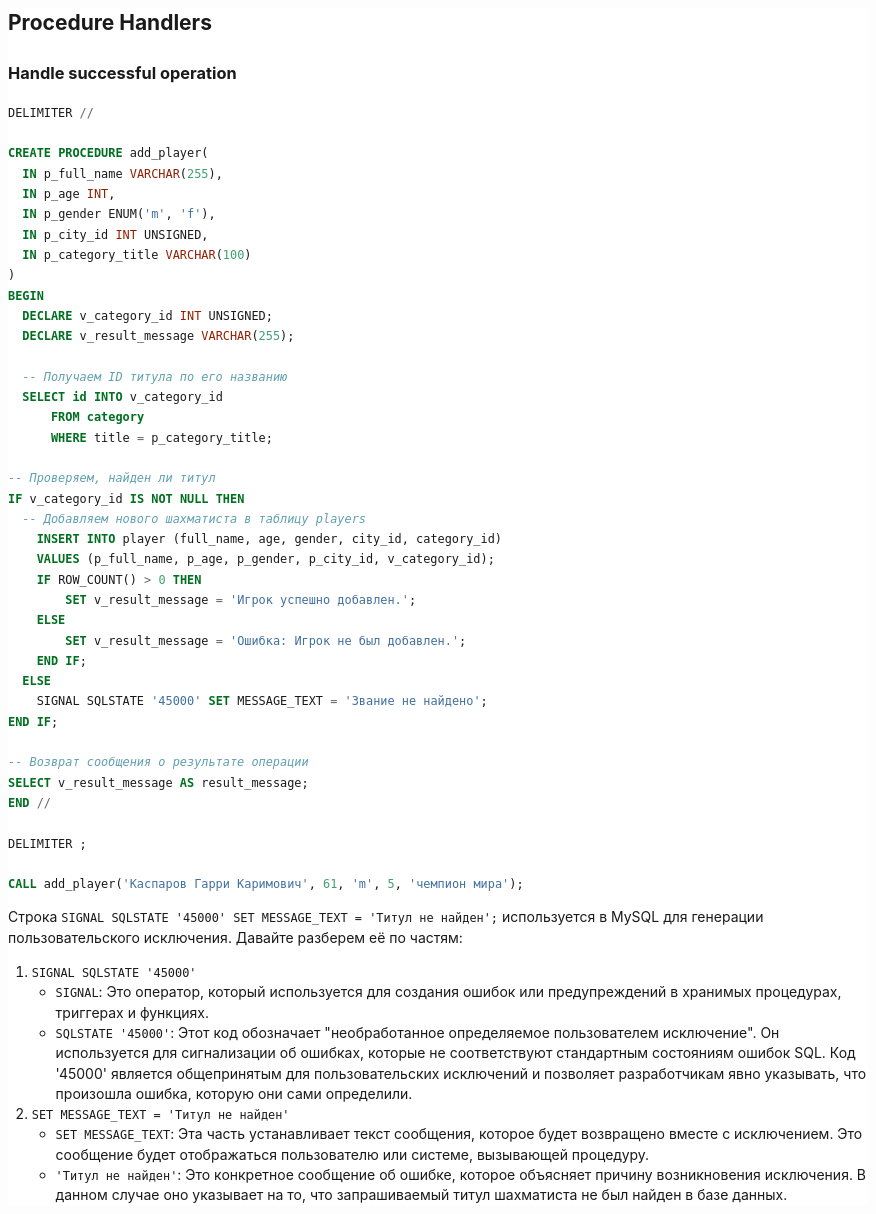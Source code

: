 ## Procedure Handlers

### Handle successful operation

```sql
DELIMITER //

CREATE PROCEDURE add_player(
  IN p_full_name VARCHAR(255),
  IN p_age INT,
  IN p_gender ENUM('m', 'f'),
  IN p_city_id INT UNSIGNED,
  IN p_category_title VARCHAR(100)
)
BEGIN
  DECLARE v_category_id INT UNSIGNED;
  DECLARE v_result_message VARCHAR(255);

  -- Получаем ID титула по его названию
  SELECT id INTO v_category_id
      FROM category
      WHERE title = p_category_title;

-- Проверяем, найден ли титул
IF v_category_id IS NOT NULL THEN
  -- Добавляем нового шахматиста в таблицу players
    INSERT INTO player (full_name, age, gender, city_id, category_id)
    VALUES (p_full_name, p_age, p_gender, p_city_id, v_category_id);
    IF ROW_COUNT() > 0 THEN
        SET v_result_message = 'Игрок успешно добавлен.';
    ELSE
        SET v_result_message = 'Ошибка: Игрок не был добавлен.';
    END IF;
  ELSE
    SIGNAL SQLSTATE '45000' SET MESSAGE_TEXT = 'Звание не найдено';
END IF;

-- Возврат сообщения о результате операции
SELECT v_result_message AS result_message;
END //

DELIMITER ;

CALL add_player('Каспаров Гарри Каримович', 61, 'm', 5, 'чемпион мира');
```

Строка `SIGNAL SQLSTATE '45000' SET MESSAGE_TEXT = 'Титул не найден';` используется в MySQL для генерации пользовательского исключения. Давайте разберем её по частям:
1. `SIGNAL SQLSTATE '45000'`
   - `SIGNAL`: Это оператор, который используется для создания ошибок или предупреждений в хранимых процедурах, триггерах и функциях.
   - `SQLSTATE '45000'`: Этот код обозначает "необработанное определяемое пользователем исключение". Он используется для сигнализации об ошибках, которые не соответствуют стандартным состояниям ошибок SQL. Код '45000' является общепринятым для пользовательских исключений и позволяет разработчикам явно указывать, что произошла ошибка, которую они сами определили.
2. `SET MESSAGE_TEXT = 'Титул не найден'`
   - `SET MESSAGE_TEXT`: Эта часть устанавливает текст сообщения, которое будет возвращено вместе с исключением. Это сообщение будет отображаться пользователю или системе, вызывающей процедуру.
   - `'Титул не найден'`: Это конкретное сообщение об ошибке, которое объясняет причину возникновения исключения. В данном случае оно указывает на то, что запрашиваемый титул шахматиста не был найден в базе данных.

